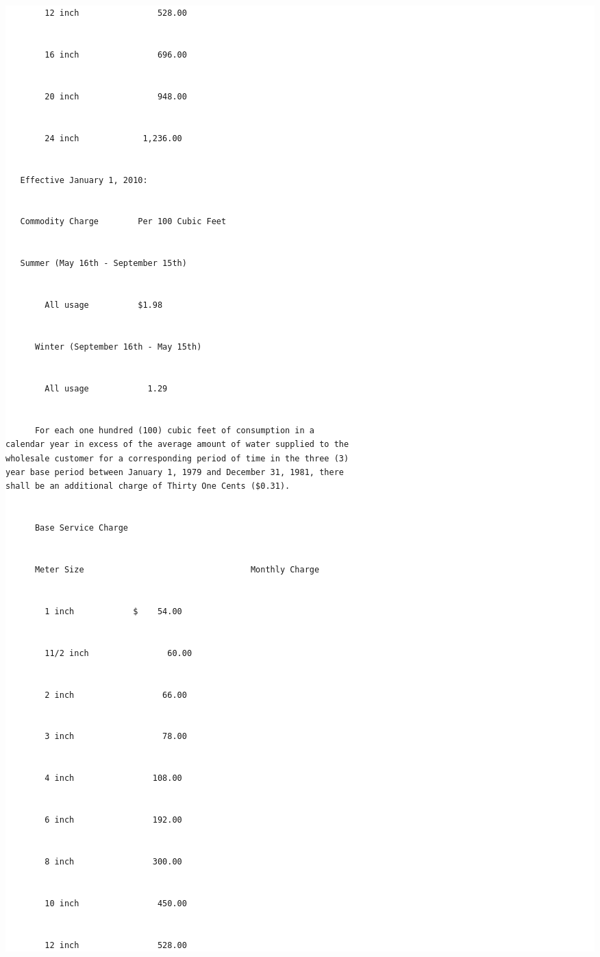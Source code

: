   
            12 inch                528.00  
  
  
            16 inch                696.00  
  
  
            20 inch                948.00  
  
  
            24 inch             1,236.00  
  
  
       Effective January 1, 2010:  
  
  
       Commodity Charge        Per 100 Cubic Feet  
  
  
       Summer (May 16th - September 15th)  
  
  
            All usage          $1.98  
  
  
          Winter (September 16th - May 15th)  
  
  
            All usage            1.29  
  
  
          For each one hundred (100) cubic feet of consumption in a  
    calendar year in excess of the average amount of water supplied to the  
    wholesale customer for a corresponding period of time in the three (3)  
    year base period between January 1, 1979 and December 31, 1981, there  
    shall be an additional charge of Thirty One Cents ($0.31).  
  
  
          Base Service Charge  
  
  
          Meter Size                                  Monthly Charge  
  
  
            1 inch            $    54.00  
  
  
            11/2 inch                60.00  
  
  
            2 inch                  66.00  
  
  
            3 inch                  78.00  
  
  
            4 inch                108.00  
  
  
            6 inch                192.00  
  
  
            8 inch                300.00  
  
  
            10 inch                450.00  
  
  
            12 inch                528.00  
  
  
